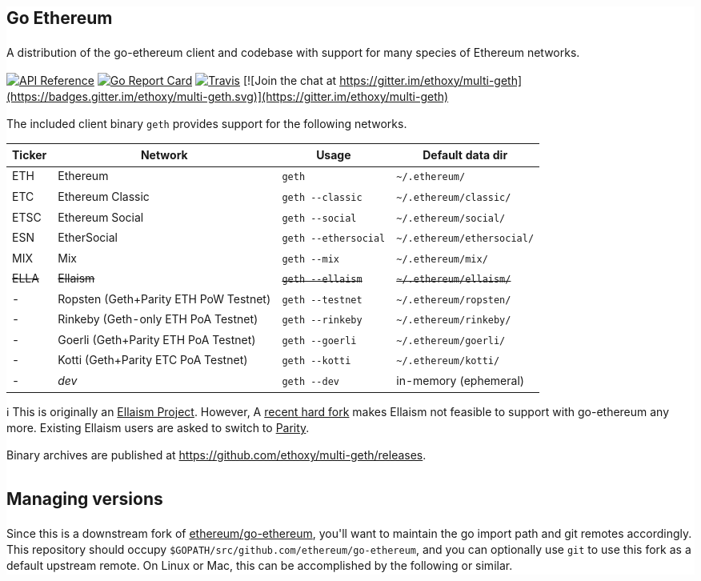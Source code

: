 ## Go Ethereum

A distribution of the go-ethereum client and codebase with support for many species of Ethereum networks.

[![API Reference](
https://camo.githubusercontent.com/915b7be44ada53c290eb157634330494ebe3e30a/68747470733a2f2f676f646f632e6f72672f6769746875622e636f6d2f676f6c616e672f6764646f3f7374617475732e737667
)](https://godoc.org/github.com/ethereum/go-ethereum)
[![Go Report Card](https://goreportcard.com/badge/github.com/ethoxy/multi-geth)](https://goreportcard.com/report/github.com/ethoxy/multi-geth)
[![Travis](https://travis-ci.org/ethoxy/multi-geth.svg?branch=master)](https://travis-ci.org/ethoxy/multi-geth)
[![Join the chat at https://gitter.im/ethoxy/multi-geth](https://badges.gitter.im/ethoxy/multi-geth.svg)](https://gitter.im/ethoxy/multi-geth)

The included client binary `geth` provides support for the following networks.

| Ticker   | Network                               | Usage | Default data dir           |
| ---      | ---                                   | ---                                        | ---                        |
| ETH      | Ethereum                              | `geth`                                     | `~/.ethereum/`             |
| ETC      | Ethereum Classic                      | `geth --classic`                           | `~/.ethereum/classic/`     |
| ETSC     | Ethereum Social                       | `geth --social`                            | `~/.ethereum/social/`      |
| ESN      | EtherSocial                           | `geth --ethersocial`                       | `~/.ethereum/ethersocial/` |
| MIX      | Mix                                   | `geth --mix`                               | `~/.ethereum/mix/`         |
| ~~ELLA~~ | ~~Ellaism~~                           | ~~`geth --ellaism`~~                       | ~~`~/.ethereum/ellaism/`~~ |
| -        | Ropsten (Geth+Parity ETH PoW Testnet) | `geth --testnet`                           | `~/.ethereum/ropsten/`     |
| -        | Rinkeby (Geth-only ETH PoA Testnet)   | `geth --rinkeby`                           | `~/.ethereum/rinkeby/`     |
| -        | Goerli (Geth+Parity ETH PoA Testnet)  | `geth --goerli`                            | `~/.ethereum/goerli/`      |
| -        | Kotti (Geth+Parity ETC PoA Testnet)   | `geth --kotti`                             | `~/.ethereum/kotti/`       |
| -        | _dev_                                 | `geth --dev`                               | in-memory (ephemeral)      |

:information_source: This is originally an [Ellaism
Project](https://github.com/ellaism). However, A [recent hard
fork](https://github.com/ellaism/specs/blob/master/specs/2018-0003-wasm-hardfork.md)
makes Ellaism not feasible to support with go-ethereum any more. Existing
Ellaism users are asked to switch to
[Parity](https://github.com/paritytech/parity).

Binary archives are published at https://github.com/ethoxy/multi-geth/releases.

## Managing versions

Since this is a downstream fork of [ethereum/go-ethereum](https://github.com/ethereum/go-ethereum), you'll want to maintain the go import path and git remotes accordingly.
This repository should occupy `$GOPATH/src/github.com/ethereum/go-ethereum`, and you can optionally use `git` to use this fork as a default upstream remote.
On Linux or Mac, this can be accomplished by the following or similar.
